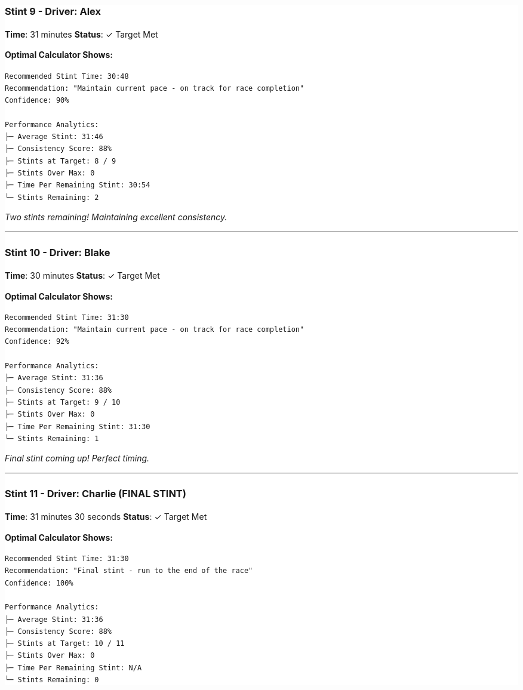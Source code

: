 
### Stint 9 - Driver: Alex
**Time**: 31 minutes
**Status**: ✓ Target Met

**Optimal Calculator Shows:**
```
Recommended Stint Time: 30:48
Recommendation: "Maintain current pace - on track for race completion"
Confidence: 90%

Performance Analytics:
├─ Average Stint: 31:46
├─ Consistency Score: 88%
├─ Stints at Target: 8 / 9
├─ Stints Over Max: 0
├─ Time Per Remaining Stint: 30:54
└─ Stints Remaining: 2
```
*Two stints remaining! Maintaining excellent consistency.*

---

### Stint 10 - Driver: Blake
**Time**: 30 minutes
**Status**: ✓ Target Met

**Optimal Calculator Shows:**
```
Recommended Stint Time: 31:30
Recommendation: "Maintain current pace - on track for race completion"
Confidence: 92%

Performance Analytics:
├─ Average Stint: 31:36
├─ Consistency Score: 88%
├─ Stints at Target: 9 / 10
├─ Stints Over Max: 0
├─ Time Per Remaining Stint: 31:30
└─ Stints Remaining: 1
```
*Final stint coming up! Perfect timing.*

---

### Stint 11 - Driver: Charlie (FINAL STINT)
**Time**: 31 minutes 30 seconds
**Status**: ✓ Target Met

**Optimal Calculator Shows:**
```
Recommended Stint Time: 31:30
Recommendation: "Final stint - run to the end of the race"
Confidence: 100%

Performance Analytics:
├─ Average Stint: 31:36
├─ Consistency Score: 88%
├─ Stints at Target: 10 / 11
├─ Stints Over Max: 0
├─ Time Per Remaining Stint: N/A
└─ Stints Remaining: 0
```
